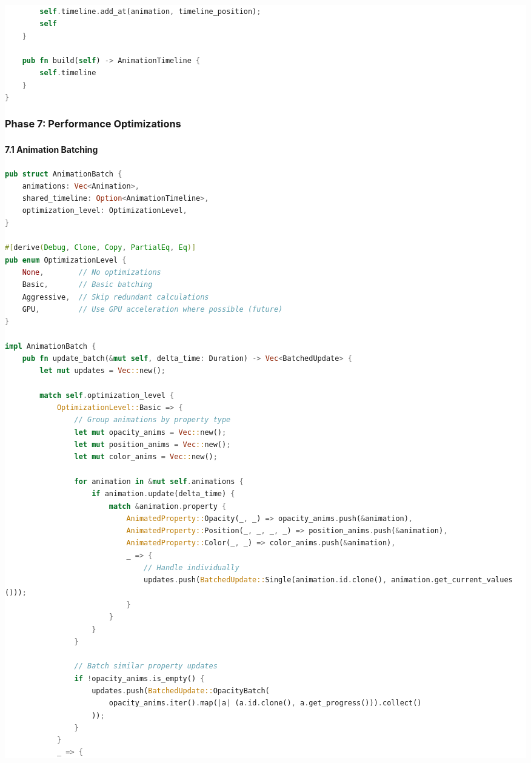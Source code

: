```rust
        self.timeline.add_at(animation, timeline_position);
        self
    }
    
    pub fn build(self) -> AnimationTimeline {
        self.timeline
    }
}
```

### Phase 7: Performance Optimizations

#### 7.1 Animation Batching
```rust
pub struct AnimationBatch {
    animations: Vec<Animation>,
    shared_timeline: Option<AnimationTimeline>,
    optimization_level: OptimizationLevel,
}

#[derive(Debug, Clone, Copy, PartialEq, Eq)]
pub enum OptimizationLevel {
    None,        // No optimizations
    Basic,       // Basic batching
    Aggressive,  // Skip redundant calculations
    GPU,         // Use GPU acceleration where possible (future)
}

impl AnimationBatch {
    pub fn update_batch(&mut self, delta_time: Duration) -> Vec<BatchedUpdate> {
        let mut updates = Vec::new();
        
        match self.optimization_level {
            OptimizationLevel::Basic => {
                // Group animations by property type
                let mut opacity_anims = Vec::new();
                let mut position_anims = Vec::new();
                let mut color_anims = Vec::new();
                
                for animation in &mut self.animations {
                    if animation.update(delta_time) {
                        match &animation.property {
                            AnimatedProperty::Opacity(_, _) => opacity_anims.push(&animation),
                            AnimatedProperty::Position(_, _, _, _) => position_anims.push(&animation),
                            AnimatedProperty::Color(_, _) => color_anims.push(&animation),
                            _ => {
                                // Handle individually
                                updates.push(BatchedUpdate::Single(animation.id.clone(), animation.get_current_values()));
                            }
                        }
                    }
                }
                
                // Batch similar property updates
                if !opacity_anims.is_empty() {
                    updates.push(BatchedUpdate::OpacityBatch(
                        opacity_anims.iter().map(|a| (a.id.clone(), a.get_progress())).collect()
                    ));
                }
            }
            _ => {
```